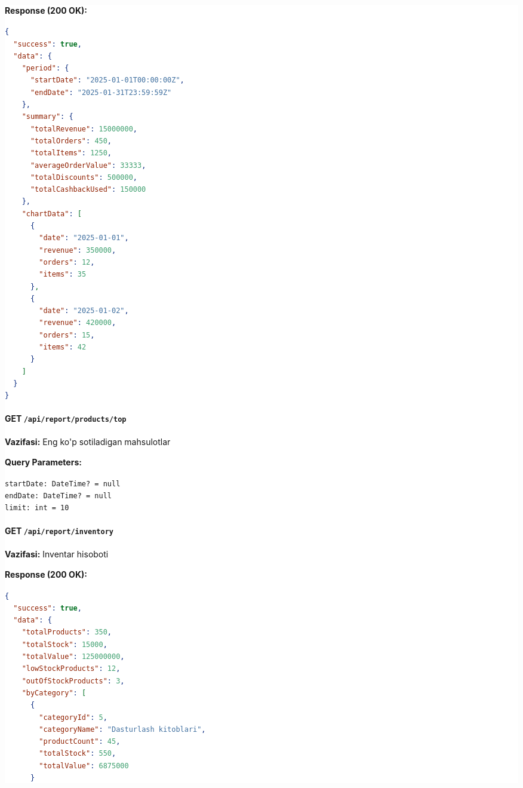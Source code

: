 **Response (200 OK):**
```json
{
  "success": true,
  "data": {
    "period": {
      "startDate": "2025-01-01T00:00:00Z",
      "endDate": "2025-01-31T23:59:59Z"
    },
    "summary": {
      "totalRevenue": 15000000,
      "totalOrders": 450,
      "totalItems": 1250,
      "averageOrderValue": 33333,
      "totalDiscounts": 500000,
      "totalCashbackUsed": 150000
    },
    "chartData": [
      {
        "date": "2025-01-01",
        "revenue": 350000,
        "orders": 12,
        "items": 35
      },
      {
        "date": "2025-01-02",
        "revenue": 420000,
        "orders": 15,
        "items": 42
      }
    ]
  }
}
```

#### GET `/api/report/products/top`
**Vazifasi:** Eng ko'p sotiladigan mahsulotlar

**Query Parameters:**
```
startDate: DateTime? = null
endDate: DateTime? = null
limit: int = 10
```

#### GET `/api/report/inventory`
**Vazifasi:** Inventar hisoboti

**Response (200 OK):**
```json
{
  "success": true,
  "data": {
    "totalProducts": 350,
    "totalStock": 15000,
    "totalValue": 125000000,
    "lowStockProducts": 12,
    "outOfStockProducts": 3,
    "byCategory": [
      {
        "categoryId": 5,
        "categoryName": "Dasturlash kitoblari",
        "productCount": 45,
        "totalStock": 550,
        "totalValue": 6875000
      }
```
